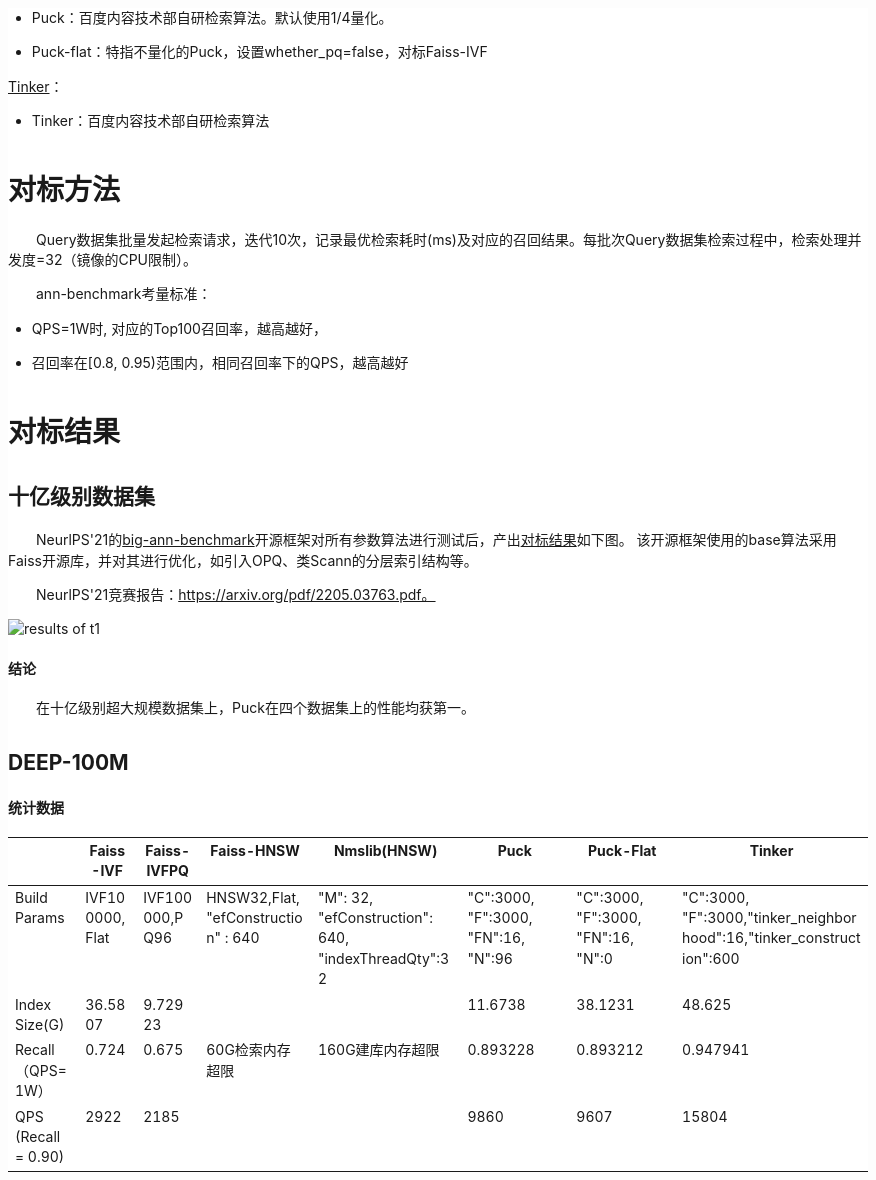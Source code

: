 - Puck：百度内容技术部自研检索算法。默认使用1/4量化。

- Puck-flat：特指不量化的Puck，设置whether_pq=false，对标Faiss-IVF
<p>

[Tinker](https://github.com/baidu/puck)：

- Tinker：百度内容技术部自研检索算法

<p>

# 对标方法

&ensp;&ensp;&ensp;&ensp;Query数据集批量发起检索请求，迭代10次，记录最优检索耗时(ms)及对应的召回结果。每批次Query数据集检索过程中，检索处理并发度=32（镜像的CPU限制）。<p>
&ensp;&ensp;&ensp;&ensp;ann-benchmark考量标准：<p>
- QPS=1W时, 对应的Top100召回率，越高越好，

- 召回率在[0.8, 0.95)范围内，相同召回率下的QPS，越高越好

<p>

# 对标结果
<p>

## 十亿级别数据集
<p>

&ensp;&ensp;&ensp;&ensp;NeurlPS'21的[big-ann-benchmark](https://github.com/harsha-simhadri/big-ann-benchmarks/tree/main/neurips21)开源框架对所有参数算法进行测试后，产出[对标结果](https://github.com/harsha-simhadri/big-ann-benchmarks/tree/main/t1_t2)如下图。
该开源框架使用的base算法采用Faiss开源库，并对其进行优化，如引入OPQ、类Scann的分层索引结构等。<p>
&ensp;&ensp;&ensp;&ensp;NeurlPS'21竞赛报告：https://arxiv.org/pdf/2205.03763.pdf。<p>
![results of t1](./results/results_for_t1.png)

<p>

#### 结论
<p>

&ensp;&ensp;&ensp;&ensp;在十亿级别超大规模数据集上，Puck在四个数据集上的性能均获第一。

<p>

## DEEP-100M
<p>

#### 统计数据
<p>

|   | Faiss-IVF  | Faiss-IVFPQ  |  Faiss-HNSW | Nmslib(HNSW)  | Puck  | Puck-Flat  | Tinker  |
| ------------ | ------------ | ------------ | ------------ | ------------ | ------------ | ------------ | ------------ |
| Build Params  | IVF100000,Flat  | IVF100000,PQ96  | HNSW32,Flat, "efConstruction" : 640  | "M": 32, "efConstruction": 640, "indexThreadQty":32  | "C":3000, "F":3000, "FN":16, "N":96  |  "C":3000, "F":3000, "FN":16, "N":0 | "C":3000, "F":3000,"tinker_neighborhood":16,"tinker_construction":600  |
| Index Size(G)  | 36.5807  | 9.72923  |   |   | 11.6738  | 38.1231  | 48.625  |
| Recall （QPS=1W）  | 0.724  |  0.675 | 60G检索内存超限  | 160G建库内存超限  | 0.893228  | 0.893212  | 0.947941  |
| QPS (Recall = 0.90)  | 2922  | 2185  |   |   | 9860  | 9607  | 15804  |
<p>
